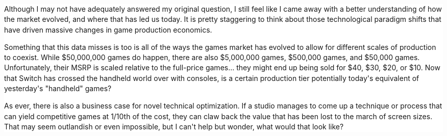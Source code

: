 Although I may not have adequately answered my original question, I still feel like I came away with a better understanding of how the
market evolved, and where that has led us today. It is pretty staggering to think about those technological paradigm shifts that have driven massive changes
in game production economics.

Something that this data misses is too is all of the ways the games market has evolved to allow for different scales of production to coexist. While $50,000,000 games
do happen, there are also $5,000,000 games, $500,000 games, and $50,000 games. Unfortunately, their MSRP is scaled relative to the full-price games... they
might end up being sold for $40, $30, $20, or $10. Now that Switch has crossed the handheld world over with consoles, is a certain production tier potentially today's
equivalent of yesterday's "handheld" games?

As ever, there is also a business case for novel technical optimization. If a studio manages to come up a technique or process that can yield competitive games
at 1/10th of the cost, they can claw back the value that has been lost to the march of screen sizes. That may seem outlandish or even impossible, but I can't help
but wonder, what would that look like?
